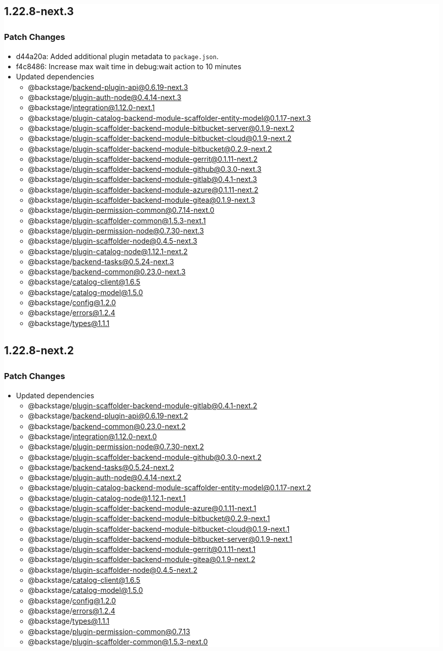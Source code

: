 ## 1.22.8-next.3

### Patch Changes

- d44a20a: Added additional plugin metadata to `package.json`.
- f4c8486: Increase max wait time in debug:wait action to 10 minutes
- Updated dependencies
  - @backstage/backend-plugin-api@0.6.19-next.3
  - @backstage/plugin-auth-node@0.4.14-next.3
  - @backstage/integration@1.12.0-next.1
  - @backstage/plugin-catalog-backend-module-scaffolder-entity-model@0.1.17-next.3
  - @backstage/plugin-scaffolder-backend-module-bitbucket-server@0.1.9-next.2
  - @backstage/plugin-scaffolder-backend-module-bitbucket-cloud@0.1.9-next.2
  - @backstage/plugin-scaffolder-backend-module-bitbucket@0.2.9-next.2
  - @backstage/plugin-scaffolder-backend-module-gerrit@0.1.11-next.2
  - @backstage/plugin-scaffolder-backend-module-github@0.3.0-next.3
  - @backstage/plugin-scaffolder-backend-module-gitlab@0.4.1-next.3
  - @backstage/plugin-scaffolder-backend-module-azure@0.1.11-next.2
  - @backstage/plugin-scaffolder-backend-module-gitea@0.1.9-next.3
  - @backstage/plugin-permission-common@0.7.14-next.0
  - @backstage/plugin-scaffolder-common@1.5.3-next.1
  - @backstage/plugin-permission-node@0.7.30-next.3
  - @backstage/plugin-scaffolder-node@0.4.5-next.3
  - @backstage/plugin-catalog-node@1.12.1-next.2
  - @backstage/backend-tasks@0.5.24-next.3
  - @backstage/backend-common@0.23.0-next.3
  - @backstage/catalog-client@1.6.5
  - @backstage/catalog-model@1.5.0
  - @backstage/config@1.2.0
  - @backstage/errors@1.2.4
  - @backstage/types@1.1.1

## 1.22.8-next.2

### Patch Changes

- Updated dependencies
  - @backstage/plugin-scaffolder-backend-module-gitlab@0.4.1-next.2
  - @backstage/backend-plugin-api@0.6.19-next.2
  - @backstage/backend-common@0.23.0-next.2
  - @backstage/integration@1.12.0-next.0
  - @backstage/plugin-permission-node@0.7.30-next.2
  - @backstage/plugin-scaffolder-backend-module-github@0.3.0-next.2
  - @backstage/backend-tasks@0.5.24-next.2
  - @backstage/plugin-auth-node@0.4.14-next.2
  - @backstage/plugin-catalog-backend-module-scaffolder-entity-model@0.1.17-next.2
  - @backstage/plugin-catalog-node@1.12.1-next.1
  - @backstage/plugin-scaffolder-backend-module-azure@0.1.11-next.1
  - @backstage/plugin-scaffolder-backend-module-bitbucket@0.2.9-next.1
  - @backstage/plugin-scaffolder-backend-module-bitbucket-cloud@0.1.9-next.1
  - @backstage/plugin-scaffolder-backend-module-bitbucket-server@0.1.9-next.1
  - @backstage/plugin-scaffolder-backend-module-gerrit@0.1.11-next.1
  - @backstage/plugin-scaffolder-backend-module-gitea@0.1.9-next.2
  - @backstage/plugin-scaffolder-node@0.4.5-next.2
  - @backstage/catalog-client@1.6.5
  - @backstage/catalog-model@1.5.0
  - @backstage/config@1.2.0
  - @backstage/errors@1.2.4
  - @backstage/types@1.1.1
  - @backstage/plugin-permission-common@0.7.13
  - @backstage/plugin-scaffolder-common@1.5.3-next.0
